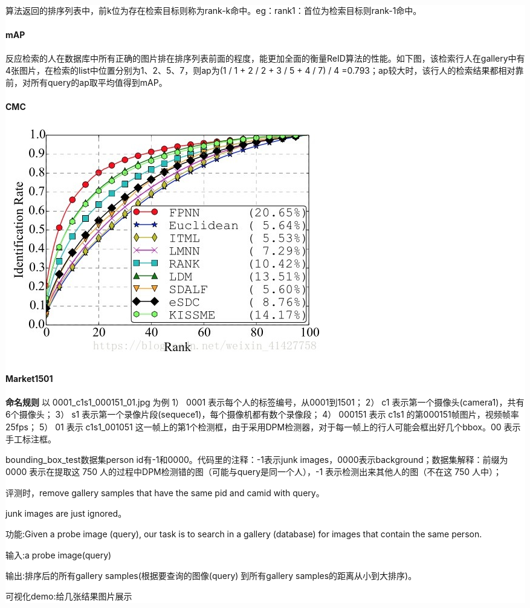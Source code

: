 算法返回的排序列表中，前k位为存在检索目标则称为rank-k命中。eg：rank1：首位为检索目标则rank-1命中。

#### mAP

反应检索的人在数据库中所有正确的图片排在排序列表前面的程度，能更加全面的衡量ReID算法的性能。如下图，该检索行人在gallery中有4张图片，在检索的list中位置分别为1、2、5、7，则ap为(1 / 1 + 2 / 2 + 3 / 5 + 4 / 7) / 4 =0.793；ap较大时，该行人的检索结果都相对靠前，对所有query的ap取平均值得到mAP。

#### CMC

![CMC](CMC.jpeg)

#### Market1501

**命名规则**
以 0001_c1s1_000151_01.jpg 为例
1） 0001 表示每个人的标签编号，从0001到1501；
2） c1 表示第一个摄像头(camera1)，共有6个摄像头；
3） s1 表示第一个录像片段(sequece1)，每个摄像机都有数个录像段；
4） 000151 表示 c1s1 的第000151帧图片，视频帧率25fps；
5） 01 表示 c1s1_001051 这一帧上的第1个检测框，由于采用DPM检测器，对于每一帧上的行人可能会框出好几个bbox。00 表示手工标注框。

bounding_box_test数据集person id有-1和0000。代码里的注释：-1表示junk images，0000表示background；数据集解释：前缀为 0000 表示在提取这 750 人的过程中DPM检测错的图（可能与query是同一个人），-1 表示检测出来其他人的图（不在这 750 人中）；

评测时，remove gallery samples that have the same pid and camid with query。

junk images are just ignored。

功能:Given a probe image (query), our task is to search in a gallery (database) for images that contain the same person.

输入:a probe image(query)

输出:排序后的所有gallery samples(根据要查询的图像(query) 到所有gallery samples的距离从小到大排序)。

可视化demo:给几张结果图片展示
